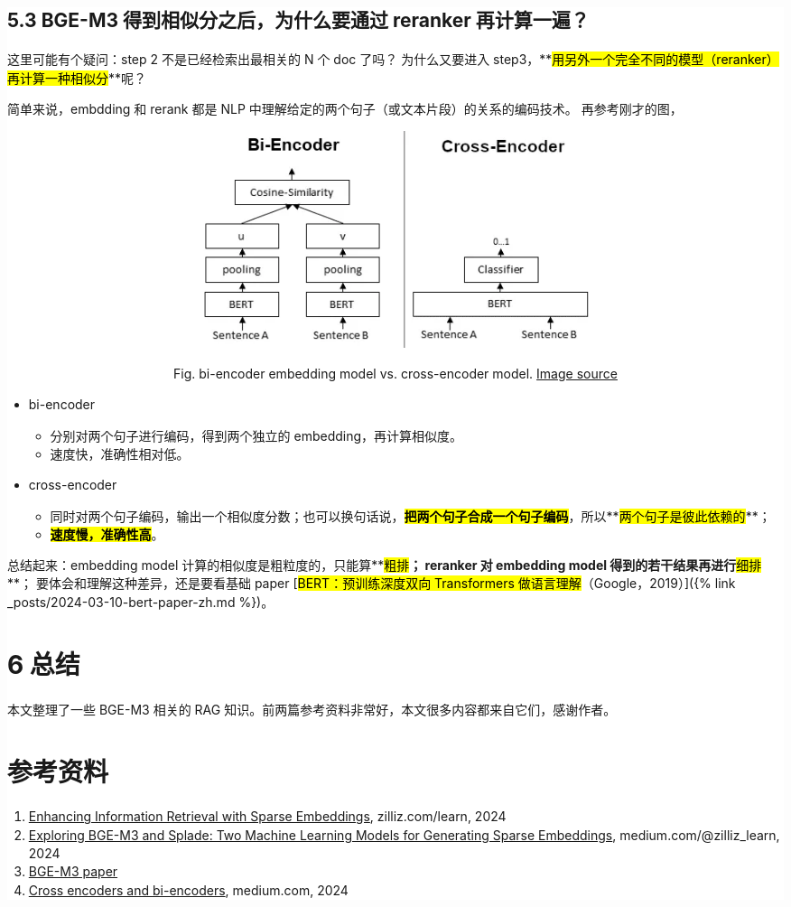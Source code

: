 ## 5.3 BGE-M3 得到相似分之后，为什么要通过 reranker 再计算一遍？

这里可能有个疑问：step 2 不是已经检索出最相关的 N 个 doc 了吗？
为什么又要进入 step3，**<mark>用另外一个完全不同的模型（reranker）再计算一种相似分</mark>**呢？

简单来说，embdding 和 rerank 都是 NLP 中理解给定的两个句子（或文本片段）的关系的编码技术。
再参考刚才的图，

<p align="center"><img src="/assets/img/rag-basis-bge/cross-encoder-vs-bi-encoder.webp" width="50%"/></p>
<p align="center">Fig. bi-encoder embedding model vs. cross-encoder model. <a href="https://medium.com/@bhawana.prs/cross-encoders-and-bi-encoders-23373414f6fd">Image source</a></p>

* bi-encoder
    * 分别对两个句子进行编码，得到两个独立的 embedding，再计算相似度。
    * 速度快，准确性相对低。

* cross-encoder

    * 同时对两个句子编码，输出一个相似度分数；也可以换句话说，**<mark>把两个句子合成一个句子编码</mark>**，所以**<mark>两个句子是彼此依赖的</mark>**；
    * **<mark>速度慢，准确性高</mark>**。

总结起来：embedding model 计算的相似度是粗粒度的，只能算**<mark>粗排</mark>**；
reranker 对 embedding model 得到的若干结果再进行**<mark>细排</mark>**；
要体会和理解这种差异，还是要看基础 paper [<mark>BERT：预训练深度双向 Transformers 做语言理解</mark>（Google，2019）]({% link _posts/2024-03-10-bert-paper-zh.md %})。

# 6 总结

本文整理了一些 BGE-M3 相关的 RAG 知识。前两篇参考资料非常好，本文很多内容都来自它们，感谢作者。

# 参考资料

1. [Enhancing Information Retrieval with Sparse Embeddings](https://zilliz.com/learn/enhancing-information-retrieval-learned-sparse-embeddings), zilliz.com/learn, 2024
2. [Exploring BGE-M3 and Splade: Two Machine Learning Models for Generating Sparse Embeddings](https://medium.com/@zilliz_learn/exploring-bge-m3-and-splade-two-machine-learning-models-for-generating-sparse-embeddings-0772de2c52a7), medium.com/@zilliz_learn, 2024
3. [BGE-M3 paper](https://arxiv.org/html/2402.03216v4)
4. [Cross encoders and bi-encoders](https://medium.com/@bhawana.prs/cross-encoders-and-bi-encoders-23373414f6fd), medium.com, 2024
